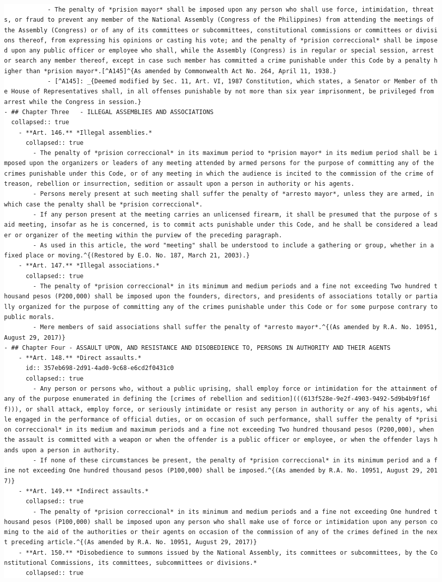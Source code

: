 				- The penalty of *prision mayor* shall be imposed upon any person who shall use force, intimidation, threats, or fraud to prevent any member of the National Assembly (Congress of the Philippines) from attending the meetings of the Assembly (Congress) or of any of its committees or subcommittees, constitutional commissions or committees or divisions thereof, from expressing his opinions or casting his vote; and the penalty of *prision correccional* shall be imposed upon any public officer or employee who shall, while the Assembly (Congress) is in regular or special session, arrest or search any member thereof, except in case such member has committed a crime punishable under this Code by a penalty higher than *prision mayor*.[^A145]^{As amended by Commonwealth Act No. 264, April 11, 1938.}
				- [^A145]: _{Deemed modified by Sec. 11, Art. VI, 1987 Constitution, which states, a Senator or Member of the House of Representatives shall, in all offenses punishable by not more than six year imprisonment, be privileged from arrest while the Congress in session.}
	- ## Chapter Three   - ILLEGAL ASSEMBLIES AND ASSOCIATIONS
	  collapsed:: true
		- **Art. 146.** *Illegal assemblies.*
		  collapsed:: true
			- The penalty of *prision correccional* in its maximum period to *prision mayor* in its medium period shall be imposed upon the organizers or leaders of any meeting attended by armed persons for the purpose of committing any of the crimes punishable under this Code, or of any meeting in which the audience is incited to the commission of the crime of treason, rebellion or insurrection, sedition or assault upon a person in authority or his agents.
			- Persons merely present at such meeting shall suffer the penalty of *arresto mayor*, unless they are armed, in which case the penalty shall be *prision correccional*.
			- If any person present at the meeting carries an unlicensed firearm, it shall be presumed that the purpose of said meeting, insofar as he is concerned, is to commit acts punishable under this Code, and he shall be considered a leader or organizer of the meeting within the purview of the preceding paragraph.
			- As used in this article, the word "meeting" shall be understood to include a gathering or group, whether in a fixed place or moving.^{(Restored by E.O. No. 187, March 21, 2003).}
		- **Art. 147.** *Illegal associations.*
		  collapsed:: true
			- The penalty of *prision correccional* in its minimum and medium periods and a fine not exceeding Two hundred thousand pesos (P200,000) shall be imposed upon the founders, directors, and presidents of associations totally or partially organized for the purpose of committing any of the crimes punishable under this Code or for some purpose contrary to public morals.
			- Mere members of said associations shall suffer the penalty of *arresto mayor*.^{(As amended by R.A. No. 10951, August 29, 2017)}
	- ## Chapter Four - ASSAULT UPON, AND RESISTANCE AND DISOBEDIENCE TO, PERSONS IN AUTHORITY AND THEIR AGENTS
		- **Art. 148.** *Direct assaults.*
		  id:: 357eb698-2d91-4ad0-9c68-e6cd2f0431c0
		  collapsed:: true
			- Any person or persons who, without a public uprising, shall employ force or intimidation for the attainment of any of the purpose enumerated in defining the [crimes of rebellion and sedition](((613f528e-9e2f-4903-9492-5d9b4b9f16ff))), or shall attack, employ force, or seriously intimidate or resist any person in authority or any of his agents, while engaged in the performance of official duties, or on occasion of such performance, shall suffer the penalty of *prision correccional* in its medium and maximum periods and a fine not exceeding Two hundred thousand pesos (P200,000), when the assault is committed with a weapon or when the offender is a public officer or employee, or when the offender lays hands upon a person in authority.
			- If none of these circumstances be present, the penalty of *prision correccional* in its minimum period and a fine not exceeding One hundred thousand pesos (P100,000) shall be imposed.^{(As amended by R.A. No. 10951, August 29, 2017)}
		- **Art. 149.** *Indirect assaults.*
		  collapsed:: true
			- The penalty of *prision correccional* in its minimum and medium periods and a fine not exceeding One hundred thousand pesos (P100,000) shall be imposed upon any person who shall make use of force or intimidation upon any person coming to the aid of the authorities or their agents on occasion of the commission of any of the crimes defined in the next preceding article.^{(As amended by R.A. No. 10951, August 29, 2017)}
		- **Art. 150.** *Disobedience to summons issued by the National Assembly, its committees or subcommittees, by the Constitutional Commissions, its committees, subcommittees or divisions.*
		  collapsed:: true